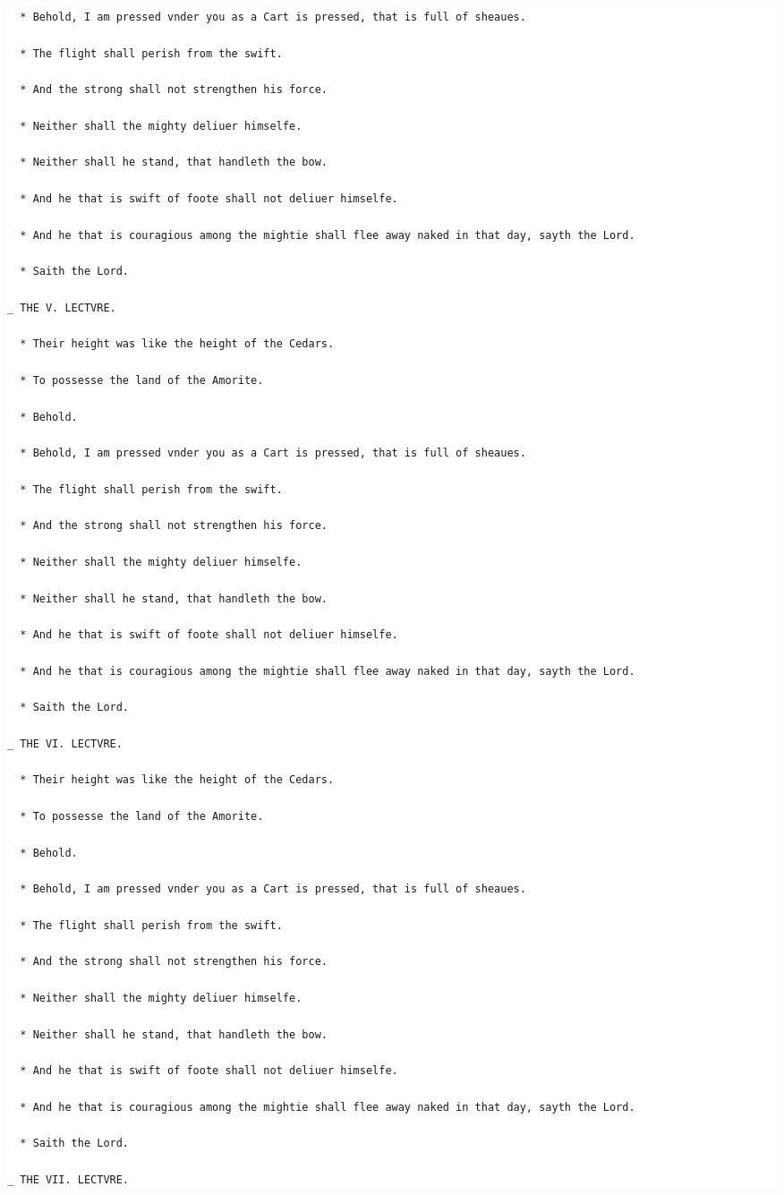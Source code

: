       * Behold, I am pressed vnder you as a Cart is pressed, that is full of sheaues.

      * The flight shall perish from the swift.

      * And the strong shall not strengthen his force.

      * Neither shall the mighty deliuer himselfe.

      * Neither shall he stand, that handleth the bow.

      * And he that is swift of foote shall not deliuer himselfe.

      * And he that is couragious among the mightie shall flee away naked in that day, sayth the Lord.

      * Saith the Lord.

    _ THE V. LECTVRE.

      * Their height was like the height of the Cedars.

      * To possesse the land of the Amorite.

      * Behold.

      * Behold, I am pressed vnder you as a Cart is pressed, that is full of sheaues.

      * The flight shall perish from the swift.

      * And the strong shall not strengthen his force.

      * Neither shall the mighty deliuer himselfe.

      * Neither shall he stand, that handleth the bow.

      * And he that is swift of foote shall not deliuer himselfe.

      * And he that is couragious among the mightie shall flee away naked in that day, sayth the Lord.

      * Saith the Lord.

    _ THE VI. LECTVRE.

      * Their height was like the height of the Cedars.

      * To possesse the land of the Amorite.

      * Behold.

      * Behold, I am pressed vnder you as a Cart is pressed, that is full of sheaues.

      * The flight shall perish from the swift.

      * And the strong shall not strengthen his force.

      * Neither shall the mighty deliuer himselfe.

      * Neither shall he stand, that handleth the bow.

      * And he that is swift of foote shall not deliuer himselfe.

      * And he that is couragious among the mightie shall flee away naked in that day, sayth the Lord.

      * Saith the Lord.

    _ THE VII. LECTVRE.
